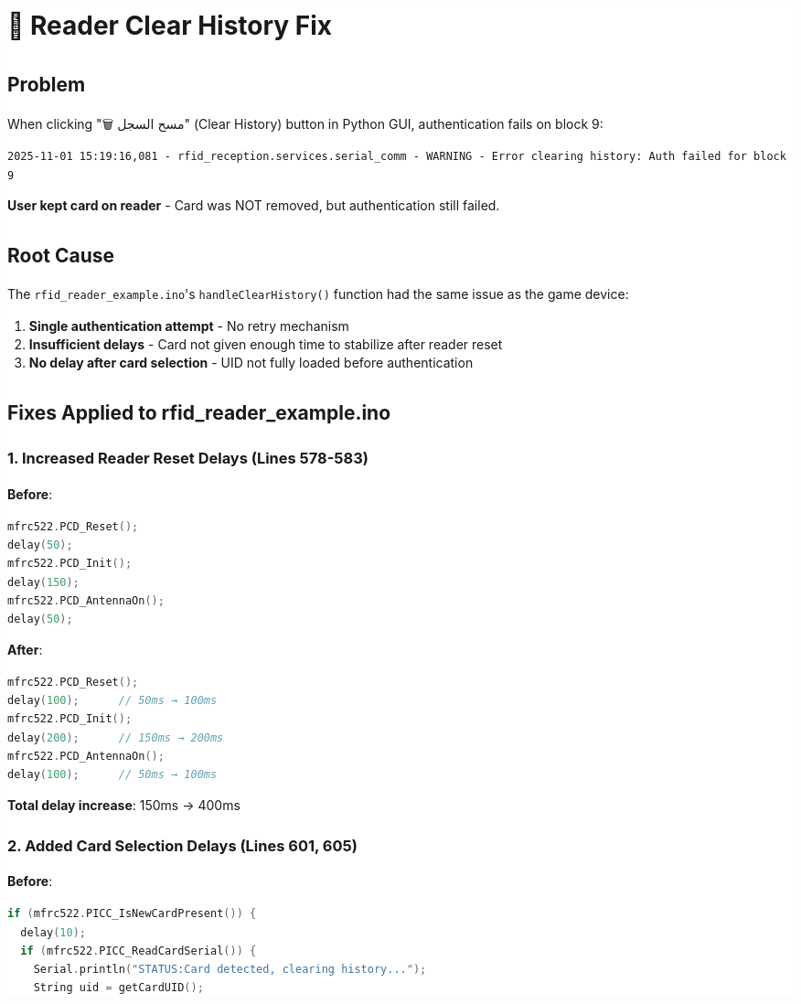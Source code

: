 # 🔧 Reader Clear History Fix

## Problem

When clicking "🗑️ مسح السجل" (Clear History) button in Python GUI, authentication fails on block 9:

```
2025-11-01 15:19:16,081 - rfid_reception.services.serial_comm - WARNING - Error clearing history: Auth failed for block 9
```

**User kept card on reader** - Card was NOT removed, but authentication still failed.

## Root Cause

The `rfid_reader_example.ino`'s `handleClearHistory()` function had the same issue as the game device:

1. **Single authentication attempt** - No retry mechanism
2. **Insufficient delays** - Card not given enough time to stabilize after reader reset
3. **No delay after card selection** - UID not fully loaded before authentication

## Fixes Applied to rfid_reader_example.ino

### 1. Increased Reader Reset Delays (Lines 578-583)

**Before**:
```cpp
mfrc522.PCD_Reset();
delay(50);
mfrc522.PCD_Init();
delay(150);
mfrc522.PCD_AntennaOn();
delay(50);
```

**After**:
```cpp
mfrc522.PCD_Reset();
delay(100);      // 50ms → 100ms
mfrc522.PCD_Init();
delay(200);      // 150ms → 200ms
mfrc522.PCD_AntennaOn();
delay(100);      // 50ms → 100ms
```

**Total delay increase**: 150ms → 400ms

### 2. Added Card Selection Delays (Lines 601, 605)

**Before**:
```cpp
if (mfrc522.PICC_IsNewCardPresent()) {
  delay(10);
  if (mfrc522.PICC_ReadCardSerial()) {
    Serial.println("STATUS:Card detected, clearing history...");
    String uid = getCardUID();
```
